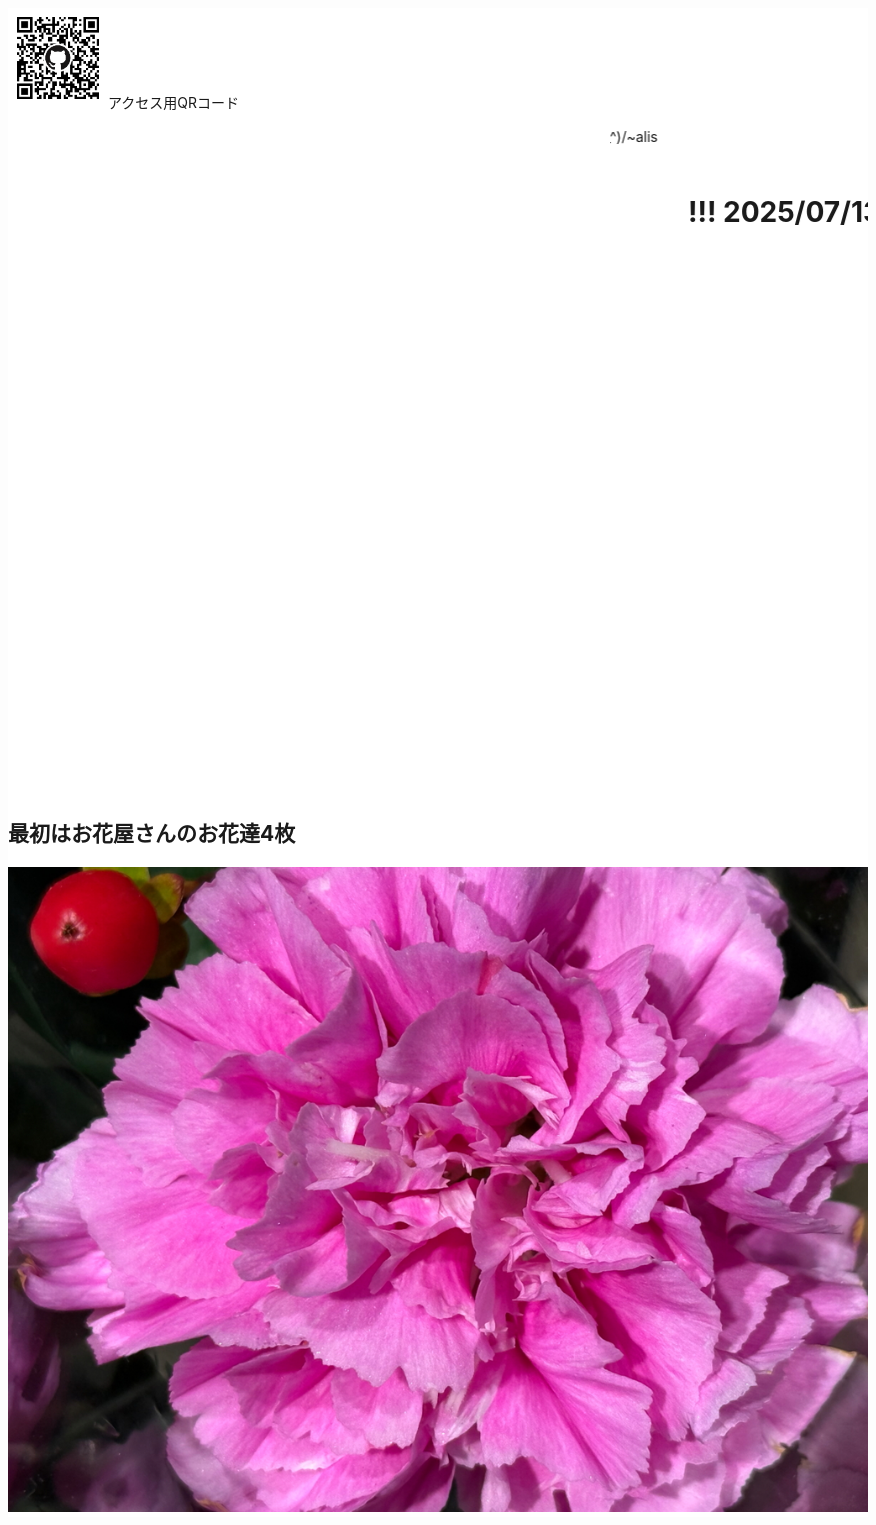 

<p align="left"> <img src="QR_2025Jul13.png" alt="アクセス用QRコード" width="100">アクセス用QRコード</p>
<p align="right"><marquee direction="left" scrollamount="20" width="30%">(^_^)/~alis</marquee></p>


<h1><span class="yellow"><marquee behavior="left">!!! 2025/07/13、お花屋さんのお花達から夕暮れの天使のハシゴまで!!!</marquee></span></h1>


<br><br><br><br><br><br><br><br><br><br><br><br><br><br><br><br><br><br><br><br><br><br><br><br><br><br>



 
<h2><span class="yellow">最初はお花屋さんのお花達4枚</span></h2>
<a href="20250713_001.JPG" target="_blank"><img src="20250713_001.JPG" alt="サンプル画像" width="900" /></a>